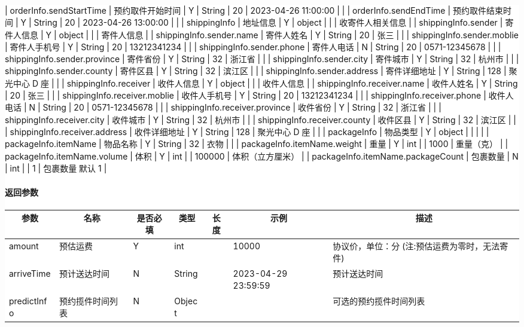 | orderInfo.sendStartTime | 预约取件开始时间 | Y | String | 20 | 2023-04-26 11:00:00 |  |
| orderInfo.sendEndTime | 预约取件结束时间 | Y | String | 20 | 2023-04-26 13:00:00 |  |
| shippingInfo | 地址信息 | Y | object |  |  | 收寄件人相关信息 |
| shippingInfo.sender | 寄件人信息 | Y | object |  |  | 寄件人信息 |
| shippingInfo.sender.name | 寄件人姓名 | Y | String | 20 | 张三 |  |
| shippingInfo.sender.moblie | 寄件人手机号 | Y | String | 20 | 13212341234 |  |
| shippingInfo.sender.phone | 寄件人电话 | N | String | 20 | 0571-12345678 |  |
| shippingInfo.sender.province | 寄件省份 | Y | String | 32 | 浙江省 |  |
| shippingInfo.sender.city | 寄件城市 | Y | String | 32 | 杭州市 |  |
| shippingInfo.sender.county | 寄件区县 | Y | String | 32 | 滨江区 |  |
| shippingInfo.sender.address | 寄件详细地址 | Y | String | 128 | 聚光中心 D 座 |  |
| shippingInfo.receiver | 收件人信息 | Y | object |  |  | 收件人信息 |
| shippingInfo.receiver.name | 收件人姓名 | Y | String | 20 | 张三 |  |
| shippingInfo.receiver.moblie | 收件人手机号 | Y | String | 20 | 13212341234 |  |
| shippingInfo.receiver.phone | 收件人电话 | N | String | 20 | 0571-12345678 |  |
| shippingInfo.receiver.province | 收件省份 | Y | String | 32 | 浙江省 |  |
| shippingInfo.receiver.city | 收件城市 | Y | String | 32 | 杭州市 |  |
| shippingInfo.receiver.county | 收件区县 | Y | String | 32 | 滨江区 |  |
| shippingInfo.receiver.address | 收件详细地址 | Y | String | 128 | 聚光中心 D 座 |  |
| packageInfo | 物品类型 | Y | object |  |  |  |
| packageInfo.itemName | 物品名称 | Y | String | 32 | 衣物 |  |
| packageInfo.itemName.weight | 重量 | Y | int |  | 1000 | 重量（克） |
| packageInfo.itemName.volume | 体积 | Y | int |  | 100000 | 体积（立方厘米） |
| packageInfo.itemName.packageCount | 包裹数量 | N | int |  | 1 | 包裹数量 默认 1 |

#### 返回参数

| 参数 | 名称 | 是否必填 | 类型 | 长度 | 示例 | 描述 |
| --- | --- | --- | --- | --- | --- | --- |
| amount | 预估运费 | Y | int |  | 10000 | 协议价，单位：分 (注:预估运费为零时，无法寄件) |
| arriveTime | 预计送达时间 | N | String |  | 2023-04-29 23:59:59 | 预计送达时间 |
| predictInfo | 预约揽件时间列表 | N | Object |  |  | 可选的预约揽件时间列表 |
